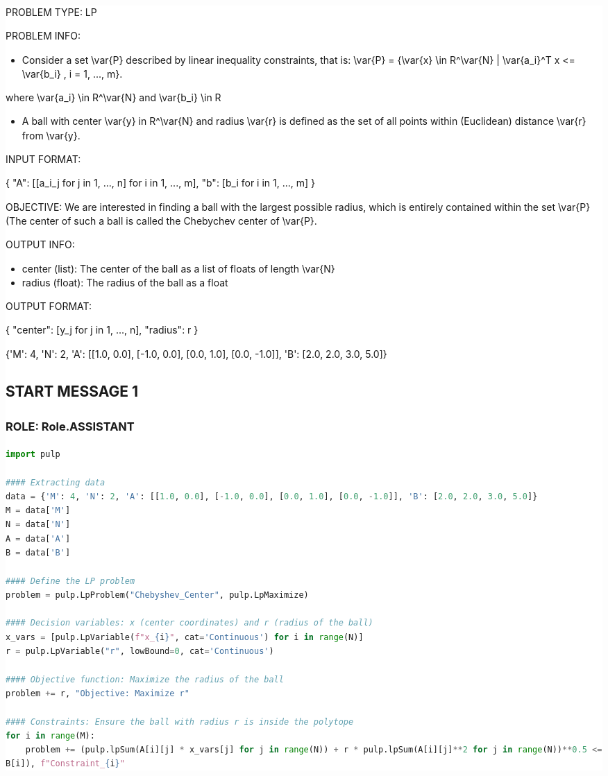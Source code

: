 PROBLEM TYPE: LP

PROBLEM INFO: 
- Consider a set \var{P} described by linear inequality constraints, that is:
 \var{P} = {\var{x} \in R^\var{N} | \var{a_i}^T x <= \var{b_i} , i = 1, ..., m}.

where \var{a_i} \in R^\var{N} and \var{b_i} \in R

- A ball with center \var{y} in R^\var{N} and radius \var{r} is defined as the set of all points within (Euclidean) distance \var{r} from \var{y}.


INPUT FORMAT: 

{
    "A": [[a_i_j for j in 1, ..., n] for i in 1, ..., m],
    "b": [b_i for i in 1, ..., m]
}

OBJECTIVE: We are interested in finding a ball with the largest possible radius, which is entirely contained within the set \var{P} (The center of such a ball is called the Chebychev center of \var{P}.

OUTPUT INFO:

- center (list): The center of the ball as a list of floats of length \var{N}
- radius (float): The radius of the ball as a float

OUTPUT FORMAT:

{
    "center": [y_j for j in 1, ..., n],
    "radius": r
}


</DESCRIPTION>
<DATA>
{'M': 4, 'N': 2, 'A': [[1.0, 0.0], [-1.0, 0.0], [0.0, 1.0], [0.0, -1.0]], 'B': [2.0, 2.0, 3.0, 5.0]}</DATA>


## START MESSAGE 1 
### ROLE: Role.ASSISTANT
```python
import pulp

#### Extracting data
data = {'M': 4, 'N': 2, 'A': [[1.0, 0.0], [-1.0, 0.0], [0.0, 1.0], [0.0, -1.0]], 'B': [2.0, 2.0, 3.0, 5.0]}
M = data['M']
N = data['N']
A = data['A']
B = data['B']

#### Define the LP problem
problem = pulp.LpProblem("Chebyshev_Center", pulp.LpMaximize)

#### Decision variables: x (center coordinates) and r (radius of the ball)
x_vars = [pulp.LpVariable(f"x_{i}", cat='Continuous') for i in range(N)]
r = pulp.LpVariable("r", lowBound=0, cat='Continuous')

#### Objective function: Maximize the radius of the ball
problem += r, "Objective: Maximize r"

#### Constraints: Ensure the ball with radius r is inside the polytope
for i in range(M):
    problem += (pulp.lpSum(A[i][j] * x_vars[j] for j in range(N)) + r * pulp.lpSum(A[i][j]**2 for j in range(N))**0.5 <= B[i]), f"Constraint_{i}"
```